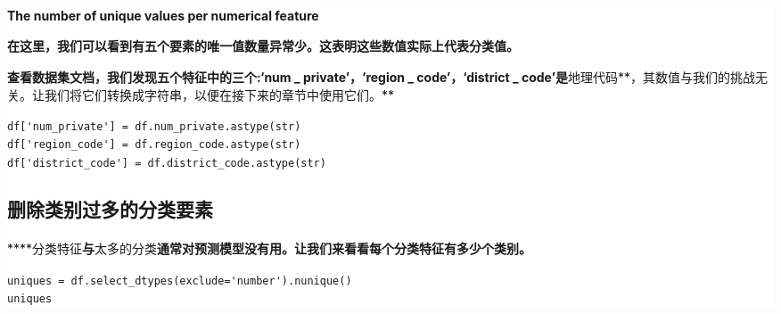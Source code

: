 **The number of unique values per numerical feature**

**在这里，我们可以看到有五个要素的唯一值数量异常少。这表明这些数值实际上代表分类值。**

**查看数据集文档，我们发现五个特征中的三个:‘num _ private’，‘region _ code’，‘district _ code’是**地理代码**，其数值与我们的挑战无关。让我们将它们转换成字符串，以便在接下来的章节中使用它们。**

```
df['num_private'] = df.num_private.astype(str)
df['region_code'] = df.region_code.astype(str)
df['district_code'] = df.district_code.astype(str)
```

## **删除类别过多的分类要素**

****分类特征**与**太多的分类**通常对预测模型没有用。让我们来看看每个分类特征有多少个类别。**

```
uniques = df.select_dtypes(exclude='number').nunique()
uniques
```

